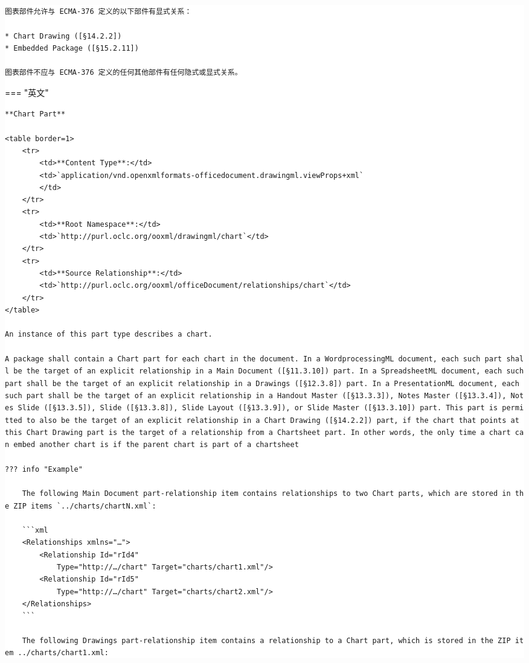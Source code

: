     图表部件允许与 ECMA-376 定义的以下部件有显式关系：
    
    * Chart Drawing ([§14.2.2])
    * Embedded Package ([§15.2.11])
    
    图表部件不应与 ECMA-376 定义的任何其他部件有任何隐式或显式关系。

=== "英文"

    **Chart Part**

    <table border=1>
        <tr>
            <td>**Content Type**:</td>
            <td>`application/vnd.openxmlformats-officedocument.drawingml.viewProps+xml`
            </td>
        </tr>
        <tr>
            <td>**Root Namespace**:</td>
            <td>`http://purl.oclc.org/ooxml/drawingml/chart`</td>
        </tr>
        <tr>
            <td>**Source Relationship**:</td>
            <td>`http://purl.oclc.org/ooxml/officeDocument/relationships/chart`</td>
        </tr>
    </table>

    An instance of this part type describes a chart.
    
    A package shall contain a Chart part for each chart in the document. In a WordprocessingML document, each such part shall be the target of an explicit relationship in a Main Document ([§11.3.10]) part. In a SpreadsheetML document, each such part shall be the target of an explicit relationship in a Drawings ([§12.3.8]) part. In a PresentationML document, each such part shall be the target of an explicit relationship in a Handout Master ([§13.3.3]), Notes Master ([§13.3.4]), Notes Slide ([§13.3.5]), Slide ([§13.3.8]), Slide Layout ([§13.3.9]), or Slide Master ([§13.3.10]) part. This part is permitted to also be the target of an explicit relationship in a Chart Drawing ([§14.2.2]) part, if the chart that points at this Chart Drawing part is the target of a relationship from a Chartsheet part. In other words, the only time a chart can embed another chart is if the parent chart is part of a chartsheet

    ??? info "Example"

        The following Main Document part-relationship item contains relationships to two Chart parts, which are stored in the ZIP items `../charts/chartN.xml`:

        ```xml
        <Relationships xmlns="…">
            <Relationship Id="rId4"
                Type="http://…/chart" Target="charts/chart1.xml"/>
            <Relationship Id="rId5"
                Type="http://…/chart" Target="charts/chart2.xml"/>
        </Relationships>
        ```

        The following Drawings part-relationship item contains a relationship to a Chart part, which is stored in the ZIP item ../charts/chart1.xml:


[§13.3.1]: ./chapter-13.md#1331-评论作者部件
[§13.3.2]: ./chapter-13.md#1332-评论部件
[§13.3.3]: ./chapter-13.md#1333-讲义母板部件
[§13.3.4]: ./chapter-13.md#1334-笔记母版部件
[§13.3.5]: ./chapter-13.md#1335-笔记幻灯片部件
[§13.3.6]: ./chapter-13.md#1336-演示部件
[§13.3.7]: ./chapter-13.md#1337-演示属性部件
[§13.3.8]: ./chapter-13.md#1338-幻灯片部件
[§13.3.9]: ./chapter-13.md#1339-幻灯片布局部件
[§13.3.10]: ./chapter-13.md#13310-幻灯片母版部件
[§13.3.11]: ./chapter-13.md#13311-幻灯片同步数据部件
[§13.3.12]: ./chapter-13.md#13312--用户已定义标签部件
[§13.3.13]: ./chapter-13.md#13313-视图属性部件
[§14]: #14-drawingml
[§14.1]: #141-drawingml-特定术语词汇表
[§14.2]: #142-部件概览
[§14.2.1]: #1421-图表部件
[§14.2.2]: #1422-图表绘制部件
[§14.2.3]: #1423-绘制颜色部件
[§14.2.4]: #1424-绘制数据部件
[§14.2.5]: #1425-绘制布局定义部件
[§14.2.6]: #1426-绘制样式部件
[§14.2.7]: #1427-主题部件
[§14.2.8]: #1428-主题覆盖部件
[§14.2.9]: #1429-表格样式部件
[§15]: ./chapter-15.md#15-共享
[§15.1]: ./chapter-15.md#151-共享术语词汇表
[§15.2]: ./chapter-15.md#152-部件概览
[§15.2.1]: ./chapter-15.md#1521-附加特性部件
[§15.2.2]: ./chapter-15.md#1522-音频部件
[§15.2.3]: ./chapter-15.md#1523-参考文献部件
[§15.2.4]: ./chapter-15.md#1524-内容部件
[§15.2.5]: ./chapter-15.md#1525-自定义xml数据存储部件
[§15.2.6]: ./chapter-15.md#1526-自定义-xml-数据存储属性部件
[§15.2.7]: ./chapter-15.md#1527-数字签名起源部件
[§15.2.8]: ./chapter-15.md#1528-数字签名-xml-签名部件
[§15.2.9]: ./chapter-15.md#1529-嵌入式控制持久化部件
[§15.2.10]: ./chapter-15.md#15210-嵌入对象部件
[§15.2.11]: ./chapter-15.md#15211-嵌入包部件
[§15.2.12]: ./chapter-15.md#15212-文件属性部件
[§15.2.12.1]: ./chapter-15.md#152121-核心文件属性部件
[§15.2.12.2]: ./chapter-15.md#152122-自定义文件属性部件
[§15.2.12.3]: ./chapter-15.md#152123-扩展文件属性部件
[§15.2.13]: ./chapter-15.md#15213-字体部件
[§15.2.14]: ./chapter-15.md#15214-图片部件
[§15.2.15]: ./chapter-15.md#15215-打印机设置部件
[§15.2.16]: ./chapter-15.md#15216-缩略图部件
[§15.2.17]: ./chapter-15.md#15217-视频部件
[§15.3]: ./chapter-15.md#153-超链接